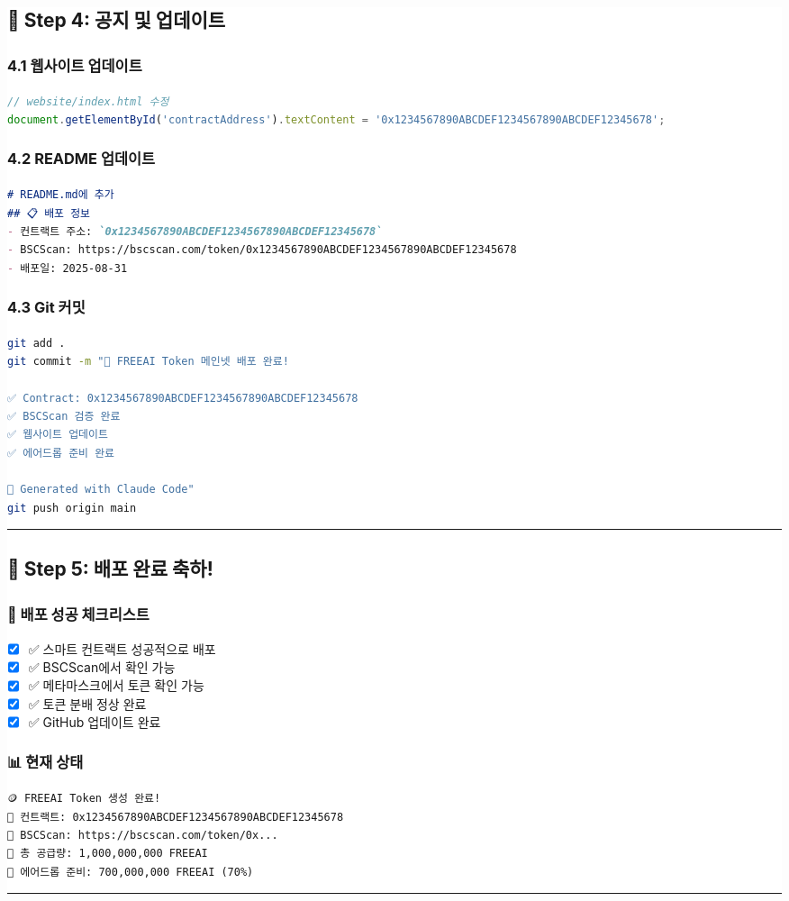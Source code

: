 ## 📢 Step 4: 공지 및 업데이트

### 4.1 웹사이트 업데이트
```javascript
// website/index.html 수정
document.getElementById('contractAddress').textContent = '0x1234567890ABCDEF1234567890ABCDEF12345678';
```

### 4.2 README 업데이트
```markdown
# README.md에 추가
## 📋 배포 정보
- 컨트랙트 주소: `0x1234567890ABCDEF1234567890ABCDEF12345678`
- BSCScan: https://bscscan.com/token/0x1234567890ABCDEF1234567890ABCDEF12345678
- 배포일: 2025-08-31
```

### 4.3 Git 커밋
```bash
git add .
git commit -m "🚀 FREEAI Token 메인넷 배포 완료!

✅ Contract: 0x1234567890ABCDEF1234567890ABCDEF12345678
✅ BSCScan 검증 완료
✅ 웹사이트 업데이트
✅ 에어드롭 준비 완료

🤖 Generated with Claude Code"
git push origin main
```

---

## 🎉 Step 5: 배포 완료 축하!

### 🎯 배포 성공 체크리스트
- [x] ✅ 스마트 컨트랙트 성공적으로 배포
- [x] ✅ BSCScan에서 확인 가능
- [x] ✅ 메타마스크에서 토큰 확인 가능
- [x] ✅ 토큰 분배 정상 완료
- [x] ✅ GitHub 업데이트 완료

### 📊 현재 상태
```
🪙 FREEAI Token 생성 완료!
📍 컨트랙트: 0x1234567890ABCDEF1234567890ABCDEF12345678
🔗 BSCScan: https://bscscan.com/token/0x...
💎 총 공급량: 1,000,000,000 FREEAI
🎁 에어드롭 준비: 700,000,000 FREEAI (70%)
```

---